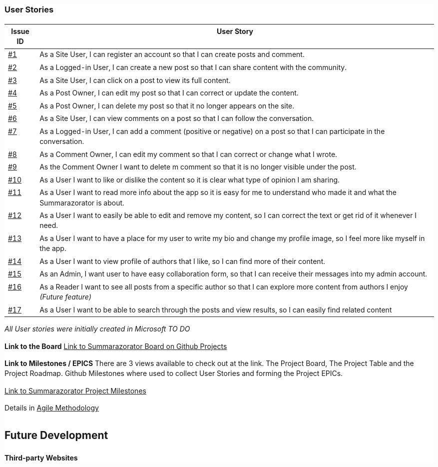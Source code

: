### User Stories

| Issue ID    | User Story |
|-------------|-------------|
| [#1](https://github.com/cptvalleyberg84/summarazorator/issues/1) | As a Site User, I can register an account so that I can create posts and comment. |
| [#2](https://github.com/cptvalleyberg84/summarazorator/issues/2) | As a Logged-in User, I can create a new post so that I can share content with the community. |
| [#3](https://github.com/cptvalleyberg84/summarazorator/issues/3) | As a Site User, I can click on a post to view its full content. |
| [#4](https://github.com/cptvalleyberg84/summarazorator/issues/4) | As a Post Owner, I can edit my post so that I can correct or update the content. |
| [#5](https://github.com/cptvalleyberg84/summarazorator/issues/5) | As a Post Owner, I can delete my post so that it no longer appears on the site. |
| [#6](https://github.com/cptvalleyberg84/summarazorator/issues/6) | As a Site User, I can view comments on a post so that I can follow the conversation. |
| [#7](https://github.com/cptvalleyberg84/summarazorator/issues/7) | As a Logged-in User, I can add a comment (positive or negative) on a post so that I can participate in the conversation. |
| [#8](https://github.com/cptvalleyberg84/summarazorator/issues/8) | As a Comment Owner, I can edit my comment so that I can correct or change what I wrote. |
| [#9](https://github.com/cptvalleyberg84/summarazorator/issues/9) | As the Comment Owner I want to delete m comment so that it is no longer visible under the post. |
| [#10](https://github.com/cptvalleyberg84/summarazorator/issues/10) | As a User I want to like or dislike the content so it is clear what type of opinion I am sharing. |
| [#11](https://github.com/cptvalleyberg84/summarazorator/issues/11) | As a User I want to read more info about the app so it is easy for me to understand who made it and what the Summarazorator is about. |
| [#12](https://github.com/cptvalleyberg84/summarazorator/issues/12) | As a User I want to easily be able to edit and remove my content, so I can correct the text or get rid of it whenever I need.  |
| [#13](https://github.com/cptvalleyberg84/summarazorator/issues/13) | As a User I want to have a place for my user to write my bio and change my profile image, so I feel more like myself in the app. |
| [#14](https://github.com/cptvalleyberg84/summarazorator/issues/14) | As a User I want to view profile of authors that I like, so I can find more of their content. |
| [#15](https://github.com/cptvalleyberg84/summarazorator/issues/15) | As an Admin, I want user to have easy collaboration form, so that I can receive their messages into my admin account. |
| [#16](https://github.com/cptvalleyberg84/summarazorator/issues/16) | As a Reader I want to see all posts from a specific author so that I can explore more content from authors I enjoy *(Future feature)*|
| [#17](https://github.com/cptvalleyberg84/summarazorator/issues/17) | As a User I want to be able to search through the posts and view results, so I can easily find related content |

*All User stories were initially created in Microsoft TO DO*

**Link to the Board**
[Link to Summarazorator Board on Github Projects](https://github.com/users/cptvalleyberg84/projects/3/views/2)

**Link to Milestones / EPICS**
There are 3 views available to check out at the link. The Project Board, The Project Table and the Project Roadmap. Github Milestones where used to collect User Stories and forming the Project EPICs.

[Link to Summarazorator Project Milestones](https://github.com/cptvalleyberg84/summarazorator/milestones)

Details in [Agile Methodology](#agile-methodology)

## Future Development

#### Third-party Websites
